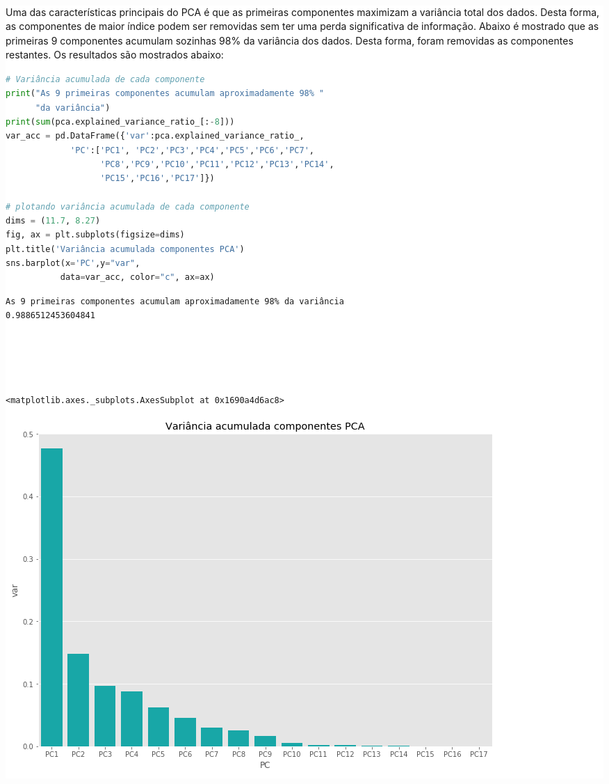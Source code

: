 

<p>Uma das características principais do PCA é que as primeiras componentes maximizam a variância total dos dados. Desta forma, as componentes de maior índice podem ser removidas sem ter uma perda significativa de informação. Abaixo é mostrado que as primeiras 9 componentes acumulam sozinhas 98% da variância dos dados. Desta forma, foram removidas as componentes restantes. Os resultados são mostrados abaixo:</p>


```python
# Variância acumulada de cada componente
print("As 9 primeiras componentes acumulam aproximadamente 98% "
      "da variância")
print(sum(pca.explained_variance_ratio_[:-8]))
var_acc = pd.DataFrame({'var':pca.explained_variance_ratio_,
             'PC':['PC1', 'PC2','PC3','PC4','PC5','PC6','PC7',
                   'PC8','PC9','PC10','PC11','PC12','PC13','PC14',
                   'PC15','PC16','PC17']})

# plotando variância acumulada de cada componente
dims = (11.7, 8.27)
fig, ax = plt.subplots(figsize=dims)
plt.title('Variância acumulada componentes PCA')
sns.barplot(x='PC',y="var", 
           data=var_acc, color="c", ax=ax)
```

    As 9 primeiras componentes acumulam aproximadamente 98% da variância
    0.9886512453604841
    




    <matplotlib.axes._subplots.AxesSubplot at 0x1690a4d6ac8>




![png](output_30_2.png)
